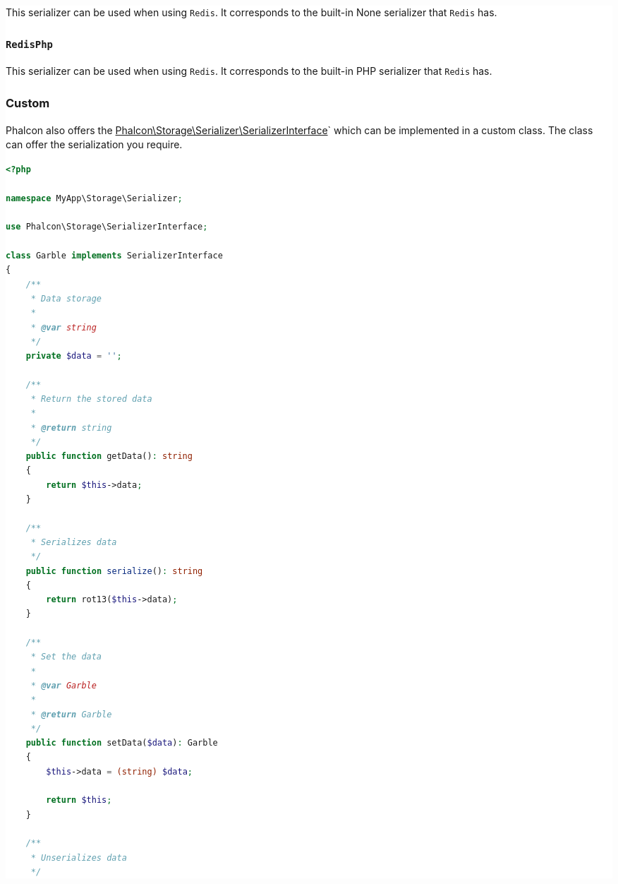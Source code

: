 This serializer can be used when using `Redis`. It corresponds to the built-in None serializer that `Redis` has.

### `RedisPhp`

This serializer can be used when using `Redis`. It corresponds to the built-in PHP serializer that `Redis` has.

### Custom

Phalcon also offers the [Phalcon\Storage\Serializer\SerializerInterface][storage-serializer-serializerinterface]` which can be implemented in a custom class. The class can offer
the serialization you require.

```php
<?php

namespace MyApp\Storage\Serializer;

use Phalcon\Storage\SerializerInterface;

class Garble implements SerializerInterface
{
    /**
     * Data storage
     * 
     * @var string
     */
    private $data = '';
    
    /**
     * Return the stored data
     * 
     * @return string
     */
    public function getData(): string
    {
        return $this->data;
    }       

    /**
     * Serializes data
     */
    public function serialize(): string
    {
        return rot13($this->data);
    }

    /**
     * Set the data
     * 
     * @var Garble
     *
     * @return Garble
     */
    public function setData($data): Garble
    {
        $this->data = (string) $data;
        
        return $this;
    }       

    /**
     * Unserializes data
     */
```

[psr-16]: https://www.php-fig.org/psr/psr-16/
[serializable]: https://www.php.net/manual/en/class.serializable.php
[igbinary]: https://github.com/igbinary/igbinary7
[msgpack]: https://msgpack.org/
[apcu]: https://www.php.net/manual/en/book.apcu.php
[memcached]: https://www.php.net/manual/en/book.memcached.php
[redis]: https://github.com/phpredis/phpredis
[psr-cache-exception]: https://www.php-fig.org/psr/psr-16/#22-cacheexception
[psr-invalidargumentexception]: https://www.php-fig.org/psr/psr-16/#23-invalidargumentexception
[cache-cache]: api/phalcon_cache.md#cachecache
[cache-abstract-cache]: api/phalcon_cache.md#cacheabstractcache
[cache-adapter-adapterinterface]: api/phalcon_cache.md#cacheadapteradapterinterface
[cache-adapter-apcu]: api/phalcon_cache.md#cacheadapterapcu
[cache-adapter-libmemcached]: api/phalcon_cache.md#cacheadapterlibmemcached
[cache-adapter-memory]: api/phalcon_cache.md#cacheadaptermemory
[cache-adapter-redis]: api/phalcon_cache.md#cacheadapterredis
[cache-adapter-stream]: api/phalcon_cache.md#cacheadapterstream
[cache-adapterfactory]: api/phalcon_cache.md#cacheadapterfactory
[cache-cachefactory]: api/phalcon_cache.md#cachecachefactory
[cache-exception-exception]: api/phalcon_cache.md#cacheexceptionexception
[cache-exception-invalidargumentexception]: api/phalcon_cache.md#cacheexceptioninvalidargumentexception
[proxy-psr16]: https://github.com/phalcon/proxy-psr16
[storage-adapter-abstractadapter]: api/phalcon_storage.md#storageadapterabstractadapter
[storage-adapter-adapterinterface]: api/phalcon_storage.md#storageadapteradapterinterface
[storage-adapter-apcu]: api/phalcon_storage.md#storageadapterapcu
[storage-adapter-libmemcached]: api/phalcon_storage.md#storageadapterlibmemcached
[storage-adapter-memory]: api/phalcon_storage.md#storageadaptermemory
[storage-adapter-redis]: api/phalcon_storage.md#storageadapterredis
[storage-adapter-stream]: api/phalcon_storage.md#storageadapterstream
[storage-adapterfactory]: api/phalcon_storage.md#storageadapterfactory
[storage-exception]: api/phalcon_storage.md#storageexception
[storage-serializer-abstractserializer]: api/phalcon_storage.md#storageserializerabstractserializer
[storage-serializer-base64]: api/phalcon_storage.md#storageserializerbase64
[storage-serializer-igbinary]: api/phalcon_storage.md#storageserializerigbinary
[storage-serializer-json]: api/phalcon_storage.md#storageserializerjson
[storage-serializer-msgpack]: api/phalcon_storage.md#storageserializermsgpack
[storage-serializer-none]: api/phalcon_storage.md#storageserializernone
[storage-serializer-php]: api/phalcon_storage.md#storageserializerphp
[storage-serializer-memcached-igbinary]: api/phalcon_storage.md#storageserializermemcachedigbinary
[storage-serializer-memcached-json]: api/phalcon_storage.md#storageserializermemcachedjson
[storage-serializer-memcached-php]: api/phalcon_storage.md#storageserializermemcachedphp
[storage-serializer-redis-igbinary]: api/phalcon_storage.md#storageserializerredisigbinary
[storage-serializer-redis-json]: api/phalcon_storage.md#storageserializerredisjson
[storage-serializer-redis-msgpack]: api/phalcon_storage.md#storageserializerredismsgpack
[storage-serializer-redis-none]: api/phalcon_storage.md#storageserializerredisnone
[storage-serializer-redis-php]: api/phalcon_storage.md#storageserializerredisphp
[storage-serializer-serializerinterface]: api/phalcon_storage.md#storageserializerserializerinterface
[storage-serializerfactory]: api/phalcon_storage.md#storageserializerfactory
[config]: config.md
[events-eventsawareinterface]: api/phalcon_events.md#eventseventsawareinterface
